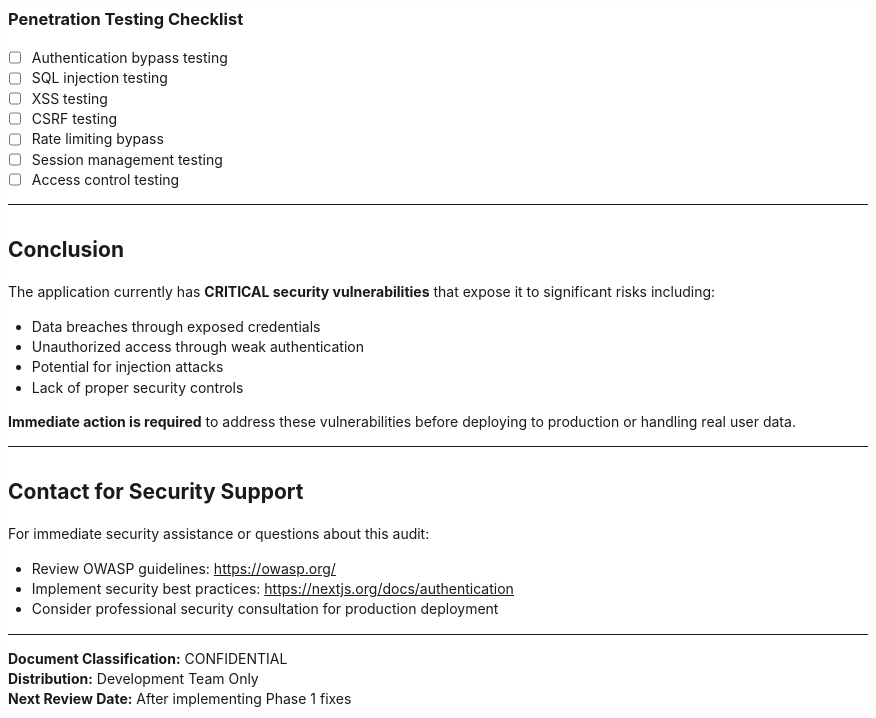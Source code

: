 ### Penetration Testing Checklist
- [ ] Authentication bypass testing
- [ ] SQL injection testing
- [ ] XSS testing
- [ ] CSRF testing
- [ ] Rate limiting bypass
- [ ] Session management testing
- [ ] Access control testing

---

## Conclusion

The application currently has **CRITICAL security vulnerabilities** that expose it to significant risks including:
- Data breaches through exposed credentials
- Unauthorized access through weak authentication
- Potential for injection attacks
- Lack of proper security controls

**Immediate action is required** to address these vulnerabilities before deploying to production or handling real user data.

---

## Contact for Security Support

For immediate security assistance or questions about this audit:
- Review OWASP guidelines: https://owasp.org/
- Implement security best practices: https://nextjs.org/docs/authentication
- Consider professional security consultation for production deployment

---

**Document Classification:** CONFIDENTIAL  
**Distribution:** Development Team Only  
**Next Review Date:** After implementing Phase 1 fixes